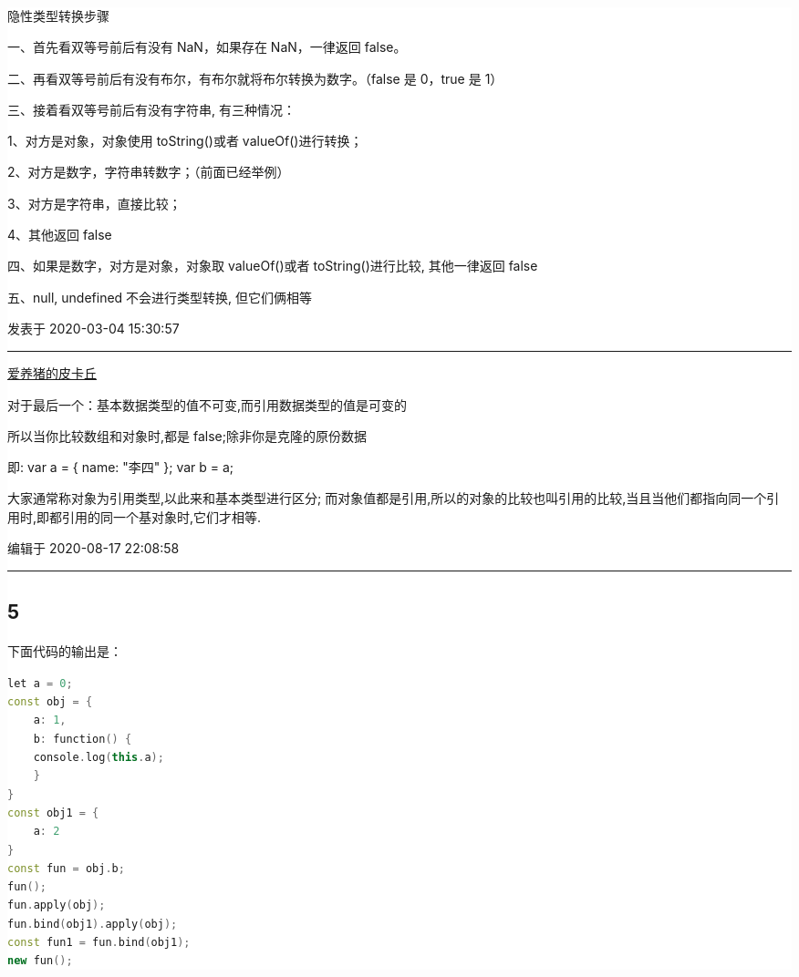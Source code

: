隐性类型转换步骤

一、首先看双等号前后有没有 NaN，如果存在 NaN，一律返回 false。

二、再看双等号前后有没有布尔，有布尔就将布尔转换为数字。（false 是 0，true 是 1）

三、接着看双等号前后有没有字符串, 有三种情况：

1、对方是对象，对象使用 toString()或者 valueOf()进行转换；

2、对方是数字，字符串转数字；（前面已经举例）

3、对方是字符串，直接比较；

4、其他返回 false

四、如果是数字，对方是对象，对象取 valueOf()或者 toString()进行比较, 其他一律返回 false

五、null, undefined 不会进行类型转换, 但它们俩相等

发表于 2020-03-04 15:30:57

* * *

[爱养猪的皮卡丘](https://www.nowcoder.com/profile/4992825)

对于最后一个：基本数据类型的值不可变,而引用数据类型的值是可变的

所以当你比较数组和对象时,都是 false;除非你是克隆的原份数据

即: var a = { name: "李四" }; var b = a;

大家通常称对象为引用类型,以此来和基本类型进行区分; 而对象值都是引用,所以的对象的比较也叫引用的比较,当且当他们都指向同一个引用时,即都引用的同一个基对象时,它们才相等.

编辑于 2020-08-17 22:08:58

* * *

## 5

下面代码的输出是：

```cpp
let a = 0;
const obj = {
    a: 1,
    b: function() {
    console.log(this.a);
    }
}
const obj1 = {
    a: 2
}
const fun = obj.b;
fun(); 
fun.apply(obj); 
fun.bind(obj1).apply(obj); 
const fun1 = fun.bind(obj1);
new fun(); 
```
